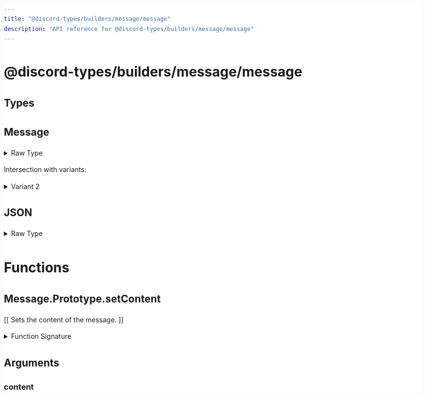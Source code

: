 ```yaml
---
title: "@discord-types/builders/message/message"
description: "API reference for @discord-types/builders/message/message"
---
```


<div id="@discord-types/builders/message/message"></div>

# @discord-types/builders/message/message

<div id="Types"></div>

## Types

<div id="Message"></div>

## Message

<details><summary>Raw Type</summary></details>

Intersection with variants:

<details><summary>Variant 2</summary></details>

<div id="JSON"></div>

## JSON

<details><summary>Raw Type</summary></details>

<div id="Functions"></div>

# Functions

<div id="Message.Prototype.setContent"></div>

## Message.Prototype.setContent

\[\[
	Sets the content of the message.
\]\]

<details><summary>Function Signature</summary></details>

<div id="Arguments"></div>

## Arguments

<div id="content"></div>

### content
